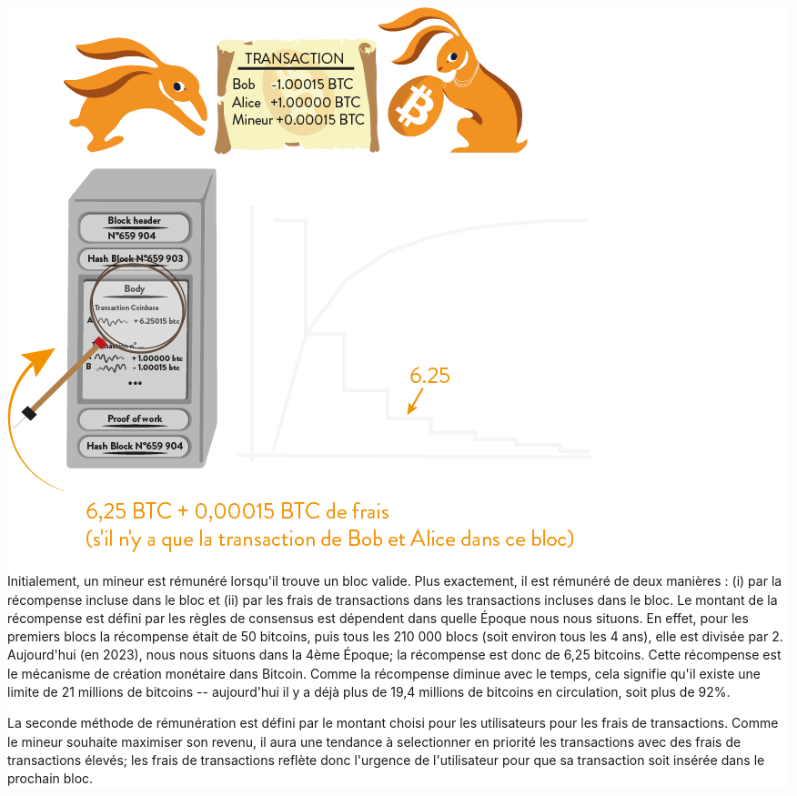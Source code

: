 ![image](assets/Concept/chapitre12/18.png)

Initialement, un mineur est rémunéré lorsqu'il trouve un bloc valide. Plus exactement, il est rémunéré de deux manières : (i) par la récompense incluse dans le bloc et (ii) par les frais de transactions dans les transactions incluses dans le bloc. Le montant de la récompense est défini par les règles de consensus est dépendent dans quelle Époque nous nous situons. En effet, pour les premiers blocs la récompense était de 50 bitcoins, puis tous les 210 000 blocs (soit environ tous les 4 ans), elle est divisée par 2. Aujourd'hui (en 2023), nous nous situons dans la 4ème Époque; la récompense est donc de 6,25 bitcoins. Cette récompense est le mécanisme de création monétaire dans Bitcoin. Comme la récompense diminue avec le temps, cela signifie qu'il existe une limite de 21 millions de bitcoins -- aujourd'hui il y a déjà plus de 19,4 millions de bitcoins en circulation, soit plus de 92%.

La seconde méthode de rémunération est défini par le montant choisi pour les utilisateurs pour les frais de transactions. Comme le mineur souhaite maximiser son revenu, il aura une tendance à selectionner en priorité les transactions avec des frais de transactions élevés; les frais de transactions reflète donc l'urgence de l'utilisateur pour que sa transaction soit insérée dans le prochain bloc.

